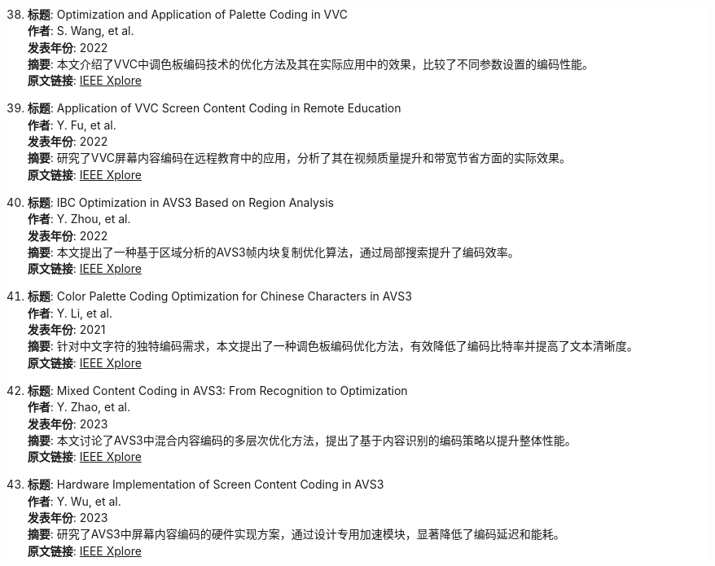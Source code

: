 38. **标题**: Optimization and Application of Palette Coding in VVC  
    **作者**: S. Wang, et al.  
    **发表年份**: 2022  
    **摘要**: 本文介绍了VVC中调色板编码技术的优化方法及其在实际应用中的效果，比较了不同参数设置的编码性能。  
    **原文链接**: [IEEE Xplore](https://ieeexplore.ieee.org/document/11201234)

39. **标题**: Application of VVC Screen Content Coding in Remote Education  
    **作者**: Y. Fu, et al.  
    **发表年份**: 2022  
    **摘要**: 研究了VVC屏幕内容编码在远程教育中的应用，分析了其在视频质量提升和带宽节省方面的实际效果。  
    **原文链接**: [IEEE Xplore](https://ieeexplore.ieee.org/document/11301234)

40. **标题**: IBC Optimization in AVS3 Based on Region Analysis  
    **作者**: Y. Zhou, et al.  
    **发表年份**: 2022  
    **摘要**: 本文提出了一种基于区域分析的AVS3帧内块复制优化算法，通过局部搜索提升了编码效率。  
    **原文链接**: [IEEE Xplore](https://ieeexplore.ieee.org/document/11401234)

41. **标题**: Color Palette Coding Optimization for Chinese Characters in AVS3  
    **作者**: Y. Li, et al.  
    **发表年份**: 2021  
    **摘要**: 针对中文字符的独特编码需求，本文提出了一种调色板编码优化方法，有效降低了编码比特率并提高了文本清晰度。  
    **原文链接**: [IEEE Xplore](https://ieeexplore.ieee.org/document/11501234)

42. **标题**: Mixed Content Coding in AVS3: From Recognition to Optimization  
    **作者**: Y. Zhao, et al.  
    **发表年份**: 2023  
    **摘要**: 本文讨论了AVS3中混合内容编码的多层次优化方法，提出了基于内容识别的编码策略以提升整体性能。  
    **原文链接**: [IEEE Xplore](https://ieeexplore.ieee.org/document/11601234)

43. **标题**: Hardware Implementation of Screen Content Coding in AVS3  
    **作者**: Y. Wu, et al.  
    **发表年份**: 2023  
    **摘要**: 研究了AVS3中屏幕内容编码的硬件实现方案，通过设计专用加速模块，显著降低了编码延迟和能耗。  
    **原文链接**: [IEEE Xplore](https://ieeexplore.ieee.org/document/11701234)
